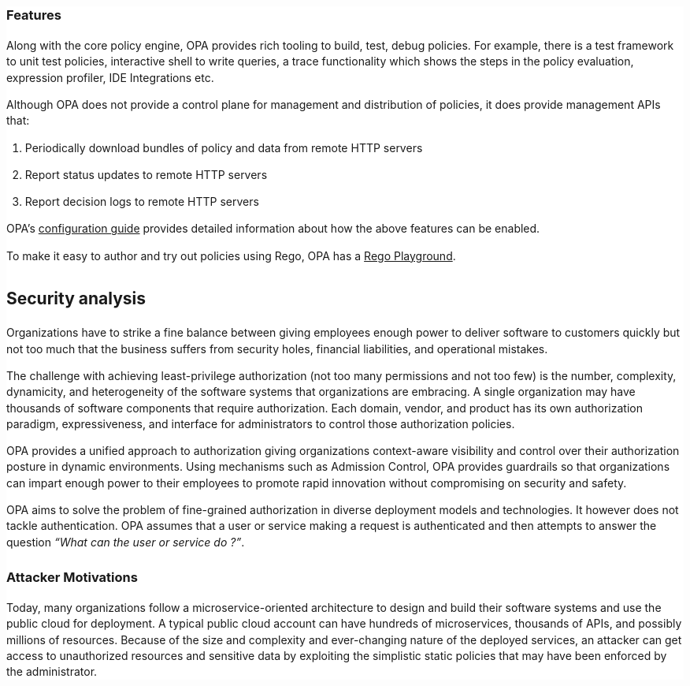 ### Features

Along with the core policy engine, OPA provides rich tooling to build, test,
debug policies. For example, there is a test framework to unit test policies,
interactive shell to write queries, a trace functionality which shows the steps
in the policy evaluation, expression profiler, IDE Integrations etc.

Although OPA does not provide a control plane for management and distribution
of policies, it does provide management APIs that:

1. Periodically download bundles of policy and data from remote HTTP servers

2. Report status updates to remote HTTP servers

3. Report decision logs to remote HTTP servers

OPA’s [configuration guide](https://www.openpolicyagent.org/docs/latest/configuration/)
provides detailed information about how the above features can be enabled.

To make it easy to author and try out policies using Rego, OPA has a [Rego Playground](https://play.openpolicyagent.org/).

## Security analysis

Organizations have to strike a fine balance between giving employees enough
power to deliver software to customers quickly but not too much that the
business suffers from security holes, financial liabilities,
and operational mistakes.

The challenge with achieving least-privilege authorization
(not too many permissions and not too few) is the number, complexity,
dynamicity, and heterogeneity of the software systems that organizations
are embracing.  A single organization may have thousands of software components
that require authorization. Each domain, vendor, and product has its own
authorization paradigm, expressiveness, and interface for administrators to
control those authorization policies.

OPA provides a unified approach to authorization giving organizations
context-aware visibility and control over their authorization posture in
dynamic environments. Using mechanisms such as Admission Control, OPA provides
guardrails so that organizations can impart enough power to their employees to
promote rapid innovation without compromising on security and safety.

OPA aims to solve the problem of fine-grained authorization in diverse
deployment models and technologies. It however does not tackle authentication.
OPA assumes that a user or service making a request is authenticated and then
attempts to answer the question *“What can the user or service do ?”*.

### Attacker Motivations

Today, many organizations follow a microservice-oriented architecture to design
and build their software systems and use the public cloud for deployment.
A typical public cloud account can have hundreds of microservices, thousands of
APIs, and possibly millions of resources. Because of the size and complexity and
ever-changing nature of the deployed services, an attacker can get access to
unauthorized resources and sensitive data by exploiting the simplistic static
policies that may have been enforced by the administrator.
